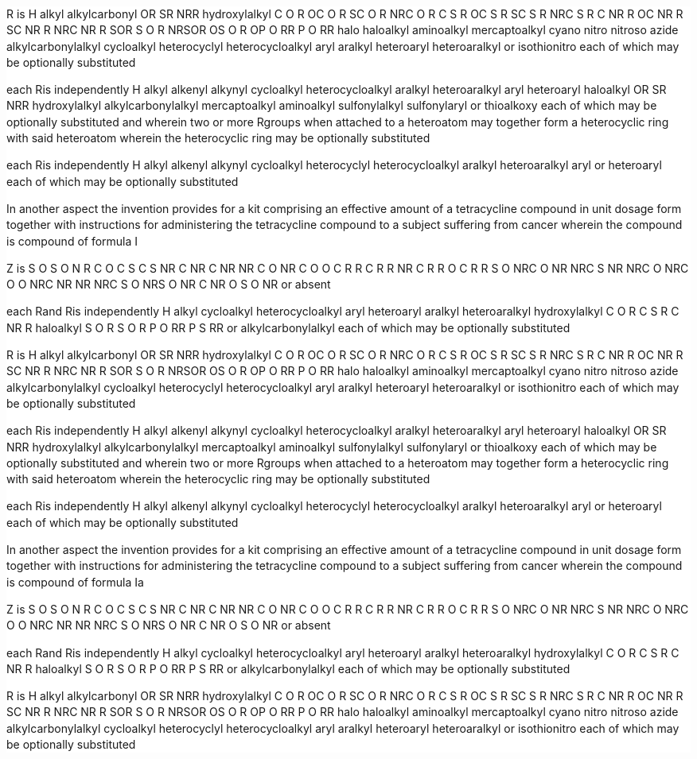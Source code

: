R is H alkyl alkylcarbonyl OR SR NRR hydroxylalkyl C O R OC O R SC O R NRC O R C S R OC S R SC S R NRC S R C NR R OC NR R SC NR R NRC NR R SOR S O R NRSOR OS O R OP O RR P O RR halo haloalkyl aminoalkyl mercaptoalkyl cyano nitro nitroso azide alkylcarbonylalkyl cycloalkyl heterocyclyl heterocycloalkyl aryl aralkyl heteroaryl heteroaralkyl or isothionitro each of which may be optionally substituted 

each Ris independently H alkyl alkenyl alkynyl cycloalkyl heterocycloalkyl aralkyl heteroaralkyl aryl heteroaryl haloalkyl OR SR NRR hydroxylalkyl alkylcarbonylalkyl mercaptoalkyl aminoalkyl sulfonylalkyl sulfonylaryl or thioalkoxy each of which may be optionally substituted and wherein two or more Rgroups when attached to a heteroatom may together form a heterocyclic ring with said heteroatom wherein the heterocyclic ring may be optionally substituted 

each Ris independently H alkyl alkenyl alkynyl cycloalkyl heterocyclyl heterocycloalkyl aralkyl heteroaralkyl aryl or heteroaryl each of which may be optionally substituted 

In another aspect the invention provides for a kit comprising an effective amount of a tetracycline compound in unit dosage form together with instructions for administering the tetracycline compound to a subject suffering from cancer wherein the compound is compound of formula I 

Z is S O S O N R C O C S C S NR C NR C NR NR C O NR C O O C R R C R R NR C R R O C R R S O NRC O NR NRC S NR NRC O NRC O O NRC NR NR NRC S O NRS O NR C NR O S O NR or absent 

each Rand Ris independently H alkyl cycloalkyl heterocycloalkyl aryl heteroaryl aralkyl heteroaralkyl hydroxylalkyl C O R C S R C NR R haloalkyl S O R S O R P O RR P S RR or alkylcarbonylalkyl each of which may be optionally substituted 

R is H alkyl alkylcarbonyl OR SR NRR hydroxylalkyl C O R OC O R SC O R NRC O R C S R OC S R SC S R NRC S R C NR R OC NR R SC NR R NRC NR R SOR S O R NRSOR OS O R OP O RR P O RR halo haloalkyl aminoalkyl mercaptoalkyl cyano nitro nitroso azide alkylcarbonylalkyl cycloalkyl heterocyclyl heterocycloalkyl aryl aralkyl heteroaryl heteroaralkyl or isothionitro each of which may be optionally substituted 

each Ris independently H alkyl alkenyl alkynyl cycloalkyl heterocycloalkyl aralkyl heteroaralkyl aryl heteroaryl haloalkyl OR SR NRR hydroxylalkyl alkylcarbonylalkyl mercaptoalkyl aminoalkyl sulfonylalkyl sulfonylaryl or thioalkoxy each of which may be optionally substituted and wherein two or more Rgroups when attached to a heteroatom may together form a heterocyclic ring with said heteroatom wherein the heterocyclic ring may be optionally substituted 

each Ris independently H alkyl alkenyl alkynyl cycloalkyl heterocyclyl heterocycloalkyl aralkyl heteroaralkyl aryl or heteroaryl each of which may be optionally substituted 

In another aspect the invention provides for a kit comprising an effective amount of a tetracycline compound in unit dosage form together with instructions for administering the tetracycline compound to a subject suffering from cancer wherein the compound is compound of formula Ia 

Z is S O S O N R C O C S C S NR C NR C NR NR C O NR C O O C R R C R R NR C R R O C R R S O NRC O NR NRC S NR NRC O NRC O O NRC NR NR NRC S O NRS O NR C NR O S O NR or absent 

each Rand Ris independently H alkyl cycloalkyl heterocycloalkyl aryl heteroaryl aralkyl heteroaralkyl hydroxylalkyl C O R C S R C NR R haloalkyl S O R S O R P O RR P S RR or alkylcarbonylalkyl each of which may be optionally substituted 

R is H alkyl alkylcarbonyl OR SR NRR hydroxylalkyl C O R OC O R SC O R NRC O R C S R OC S R SC S R NRC S R C NR R OC NR R SC NR R NRC NR R SOR S O R NRSOR OS O R OP O RR P O RR halo haloalkyl aminoalkyl mercaptoalkyl cyano nitro nitroso azide alkylcarbonylalkyl cycloalkyl heterocyclyl heterocycloalkyl aryl aralkyl heteroaryl heteroaralkyl or isothionitro each of which may be optionally substituted 
